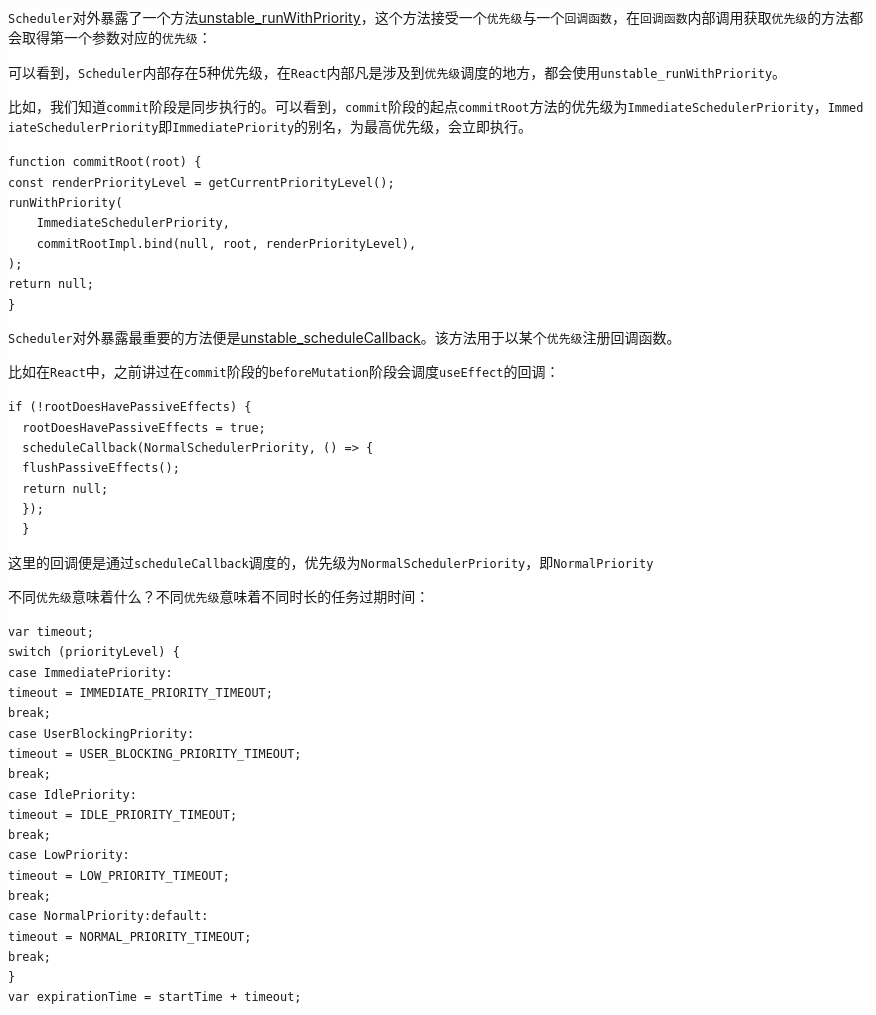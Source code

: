 `Scheduler`对外暴露了一个方法[unstable_runWithPriority](https://github.com/facebook/react/blob/1fb18e22ae66fdb1dc127347e169e73948778e5a/packages/scheduler/src/Scheduler.js#L217-L237)，这个方法接受一个`优先级`与一个`回调函数`，在`回调函数`内部调用获取`优先级`的方法都会取得第一个参数对应的`优先级`：

可以看到，`Scheduler`内部存在5种优先级，在`React`内部凡是涉及到`优先级`调度的地方，都会使用`unstable_runWithPriority`。

比如，我们知道`commit`阶段是同步执行的。可以看到，`commit`阶段的起点`commitRoot`方法的优先级为`ImmediateSchedulerPriority`，`ImmediateSchedulerPriority`即`ImmediatePriority`的别名，为最高优先级，会立即执行。

```
function commitRoot(root) {
const renderPriorityLevel = getCurrentPriorityLevel();
runWithPriority(
    ImmediateSchedulerPriority,
    commitRootImpl.bind(null, root, renderPriorityLevel),
);
return null;
}
```

`Scheduler`对外暴露最重要的方法便是[unstable_scheduleCallback](https://github.com/facebook/react/blob/1fb18e22ae66fdb1dc127347e169e73948778e5a/packages/scheduler/src/Scheduler.js#L279-L359)。该方法用于以某个`优先级`注册回调函数。

比如在`React`中，之前讲过在`commit`阶段的`beforeMutation`阶段会调度`useEffect`的回调：

```
if (!rootDoesHavePassiveEffects) {
  rootDoesHavePassiveEffects = true;
  scheduleCallback(NormalSchedulerPriority, () => {
  flushPassiveEffects();
  return null;
  });
  }
```

这里的回调便是通过`scheduleCallback`调度的，优先级为`NormalSchedulerPriority`，即`NormalPriority`

不同`优先级`意味着什么？不同`优先级`意味着不同时长的任务过期时间：

```
var timeout;
switch (priorityLevel) {
case ImmediatePriority:
timeout = IMMEDIATE_PRIORITY_TIMEOUT;
break;
case UserBlockingPriority:
timeout = USER_BLOCKING_PRIORITY_TIMEOUT;
break;
case IdlePriority:
timeout = IDLE_PRIORITY_TIMEOUT;
break;
case LowPriority:
timeout = LOW_PRIORITY_TIMEOUT;
break;
case NormalPriority:default:
timeout = NORMAL_PRIORITY_TIMEOUT;
break;
}
var expirationTime = startTime + timeout;
```

